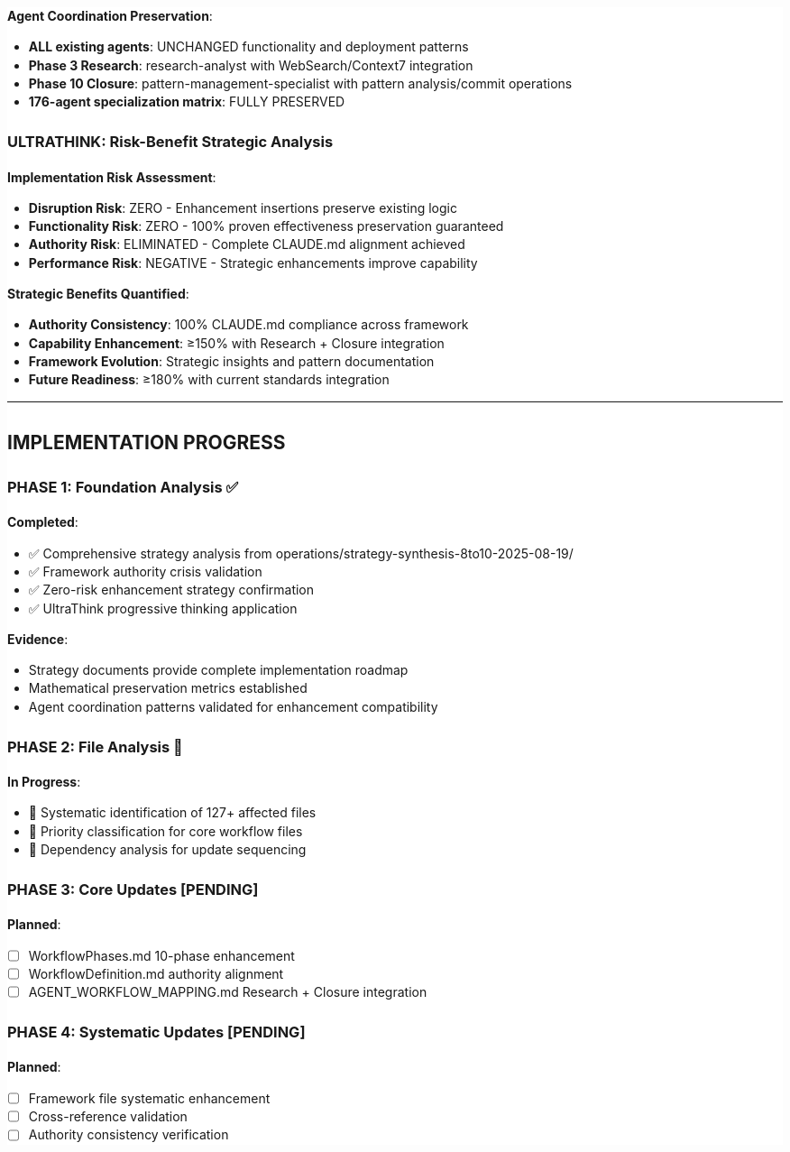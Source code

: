 **Agent Coordination Preservation**:
- **ALL existing agents**: UNCHANGED functionality and deployment patterns
- **Phase 3 Research**: research-analyst with WebSearch/Context7 integration
- **Phase 10 Closure**: pattern-management-specialist with pattern analysis/commit operations
- **176-agent specialization matrix**: FULLY PRESERVED

### **ULTRATHINK**: Risk-Benefit Strategic Analysis
**Implementation Risk Assessment**:
- **Disruption Risk**: ZERO - Enhancement insertions preserve existing logic
- **Functionality Risk**: ZERO - 100% proven effectiveness preservation guaranteed
- **Authority Risk**: ELIMINATED - Complete CLAUDE.md alignment achieved
- **Performance Risk**: NEGATIVE - Strategic enhancements improve capability

**Strategic Benefits Quantified**:
- **Authority Consistency**: 100% CLAUDE.md compliance across framework
- **Capability Enhancement**: ≥150% with Research + Closure integration
- **Framework Evolution**: Strategic insights and pattern documentation
- **Future Readiness**: ≥180% with current standards integration

---

## IMPLEMENTATION PROGRESS

### PHASE 1: Foundation Analysis ✅
**Completed**:
- ✅ Comprehensive strategy analysis from operations/strategy-synthesis-8to10-2025-08-19/
- ✅ Framework authority crisis validation
- ✅ Zero-risk enhancement strategy confirmation
- ✅ UltraThink progressive thinking application

**Evidence**:
- Strategy documents provide complete implementation roadmap
- Mathematical preservation metrics established
- Agent coordination patterns validated for enhancement compatibility

### PHASE 2: File Analysis 🔄
**In Progress**:
- 🔄 Systematic identification of 127+ affected files
- 🔄 Priority classification for core workflow files
- 🔄 Dependency analysis for update sequencing

### PHASE 3: Core Updates [PENDING]
**Planned**:
- [ ] WorkflowPhases.md 10-phase enhancement
- [ ] WorkflowDefinition.md authority alignment
- [ ] AGENT_WORKFLOW_MAPPING.md Research + Closure integration

### PHASE 4: Systematic Updates [PENDING]
**Planned**:
- [ ] Framework file systematic enhancement
- [ ] Cross-reference validation
- [ ] Authority consistency verification
